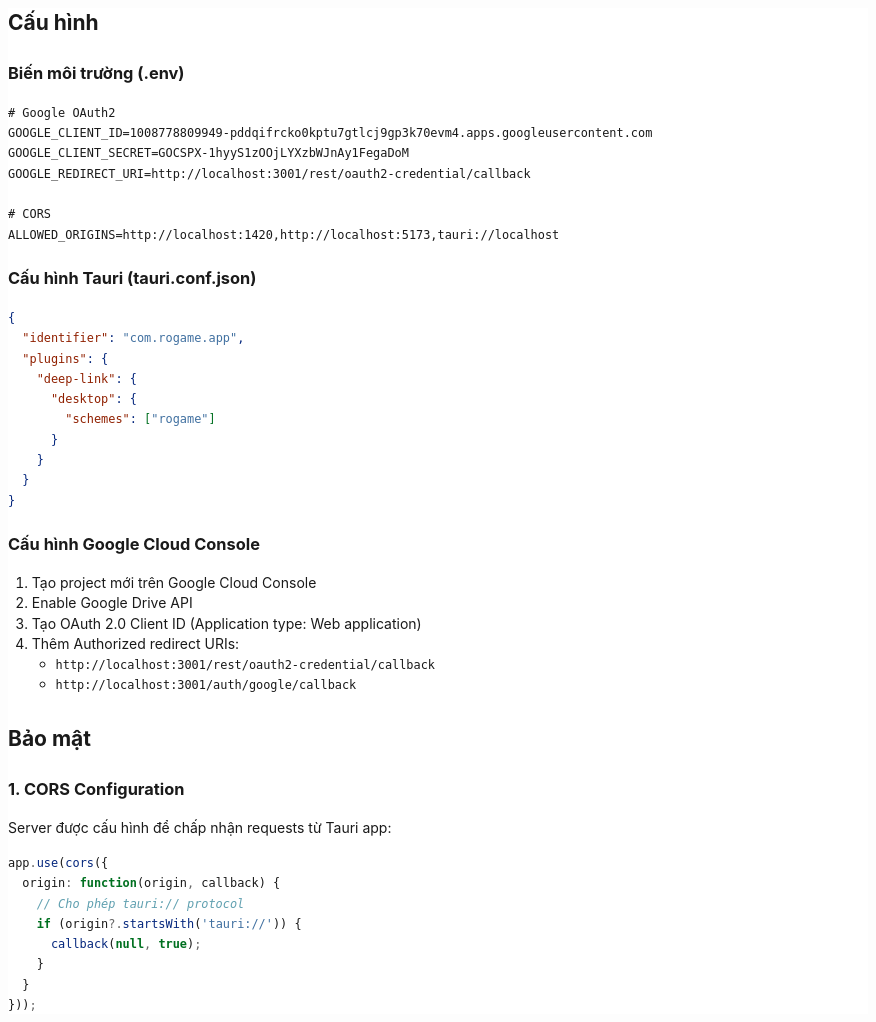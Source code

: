 ## Cấu hình

### Biến môi trường (.env)

```env
# Google OAuth2
GOOGLE_CLIENT_ID=1008778809949-pddqifrcko0kptu7gtlcj9gp3k70evm4.apps.googleusercontent.com
GOOGLE_CLIENT_SECRET=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
GOOGLE_REDIRECT_URI=http://localhost:3001/rest/oauth2-credential/callback

# CORS
ALLOWED_ORIGINS=http://localhost:1420,http://localhost:5173,tauri://localhost
```

### Cấu hình Tauri (tauri.conf.json)

```json
{
  "identifier": "com.rogame.app",
  "plugins": {
    "deep-link": {
      "desktop": {
        "schemes": ["rogame"]
      }
    }
  }
}
```

### Cấu hình Google Cloud Console

1. Tạo project mới trên Google Cloud Console
2. Enable Google Drive API
3. Tạo OAuth 2.0 Client ID (Application type: Web application)
4. Thêm Authorized redirect URIs:
   - `http://localhost:3001/rest/oauth2-credential/callback`
   - `http://localhost:3001/auth/google/callback`

## Bảo mật

### 1. CORS Configuration
Server được cấu hình để chấp nhận requests từ Tauri app:

```typescript
app.use(cors({
  origin: function(origin, callback) {
    // Cho phép tauri:// protocol
    if (origin?.startsWith('tauri://')) {
      callback(null, true);
    }
  }
}));
```
